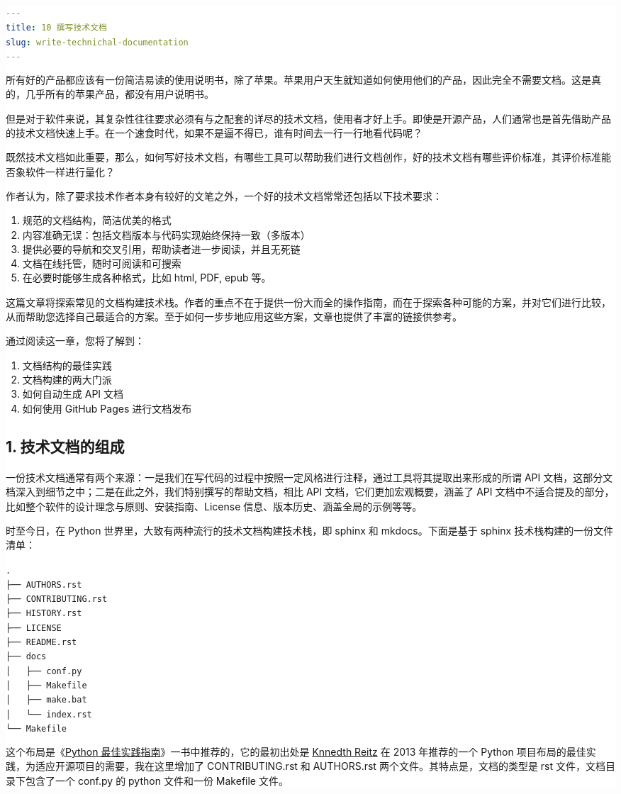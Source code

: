 ```yaml
---
title: 10 撰写技术文档
slug: write-technichal-documentation
---
```


所有好的产品都应该有一份简洁易读的使用说明书，除了苹果。苹果用户天生就知道如何使用他们的产品，因此完全不需要文档。这是真的，几乎所有的苹果产品，都没有用户说明书。

但是对于软件来说，其复杂性往往要求必须有与之配套的详尽的技术文档，使用者才好上手。即使是开源产品，人们通常也是首先借助产品的技术文档快速上手。在一个速食时代，如果不是逼不得已，谁有时间去一行一行地看代码呢？

既然技术文档如此重要，那么，如何写好技术文档，有哪些工具可以帮助我们进行文档创作，好的技术文档有哪些评价标准，其评价标准能否象软件一样进行量化？

作者认为，除了要求技术作者本身有较好的文笔之外，一个好的技术文档常常还包括以下技术要求：

1. 规范的文档结构，简洁优美的格式
2. 内容准确无误：包括文档版本与代码实现始终保持一致（多版本）
3. 提供必要的导航和交叉引用，帮助读者进一步阅读，并且无死链
4. 文档在线托管，随时可阅读和可搜索
5. 在必要时能够生成各种格式，比如 html, PDF, epub 等。

这篇文章将探索常见的文档构建技术栈。作者的重点不在于提供一份大而全的操作指南，而在于探索各种可能的方案，并对它们进行比较，从而帮助您选择自己最适合的方案。至于如何一步步地应用这些方案，文章也提供了丰富的链接供参考。

通过阅读这一章，您将了解到：

1. 文档结构的最佳实践
2. 文档构建的两大门派
3. 如何自动生成 API 文档
4. 如何使用 GitHub Pages 进行文档发布
## 1. 技术文档的组成
一份技术文档通常有两个来源：一是我们在写代码的过程中按照一定风格进行注释，通过工具将其提取出来形成的所谓 API 文档，这部分文档深入到细节之中；二是在此之外，我们特别撰写的帮助文档，相比 API 文档，它们更加宏观概要，涵盖了 API 文档中不适合提及的部分，比如整个软件的设计理念与原则、安装指南、License 信息、版本历史、涵盖全局的示例等等。

时至今日，在 Python 世界里，大致有两种流行的技术文档构建技术栈，即 sphinx 和 mkdocs。下面是基于 sphinx 技术栈构建的一份文件清单：
```
.
├── AUTHORS.rst
├── CONTRIBUTING.rst
├── HISTORY.rst
├── LICENSE
├── README.rst
├── docs
│   ├── conf.py
│   ├── Makefile
│   ├── make.bat
│   └── index.rst
└── Makefile
```
这个布局是《[Python 最佳实践指南](https://docs.python-guide.org/writing/structure/)》一书中推荐的，它的最初出处是 [Knnedth Reitz](https://kennethreitz.org/essays/repository-structure-and-python) 在 2013 年推荐的一个 Python 项目布局的最佳实践，为适应开源项目的需要，我在这里增加了 CONTRIBUTING.rst 和 AUTHORS.rst 两个文件。其特点是，文档的类型是 rst 文件，文档目录下包含了一个 conf.py 的 python 文件和一份 Makefile 文件。
